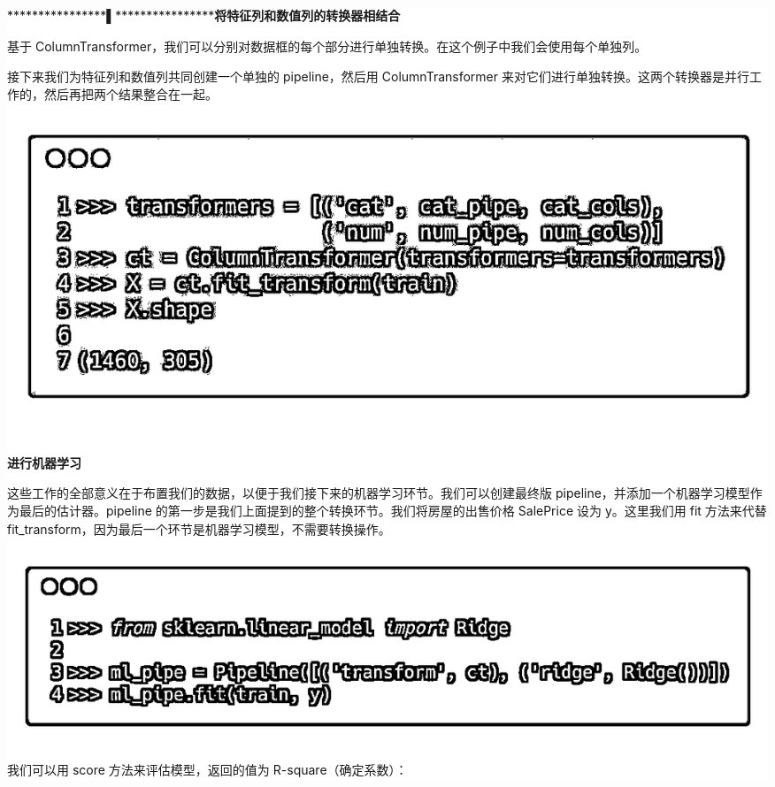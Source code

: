 ## 

****************▌******************将特征列和数值列的转换器相结合**

基于 ColumnTransformer，我们可以分别对数据框的每个部分进行单独转换。在这个例子中我们会使用每个单独列。

接下来我们为特征列和数值列共同创建一个单独的 pipeline，然后用 ColumnTransformer 来对它们进行单独转换。这两个转换器是并行工作的，然后再把两个结果整合在一起。

![](img/05b5b9e6a89e2f6042b6ef3aa8208d33.png)

# 

**进行机器学习**

这些工作的全部意义在于布置我们的数据，以便于我们接下来的机器学习环节。我们可以创建最终版 pipeline，并添加一个机器学习模型作为最后的估计器。pipeline 的第一步是我们上面提到的整个转换环节。我们将房屋的出售价格 SalePrice 设为 y。这里我们用 fit 方法来代替 fit_transform，因为最后一个环节是机器学习模型，不需要转换操作。

![](img/e01c8ee450ddcb1fe1ca84a4787f5d7c.png)

我们可以用 score 方法来评估模型，返回的值为 R-square（确定系数）：
